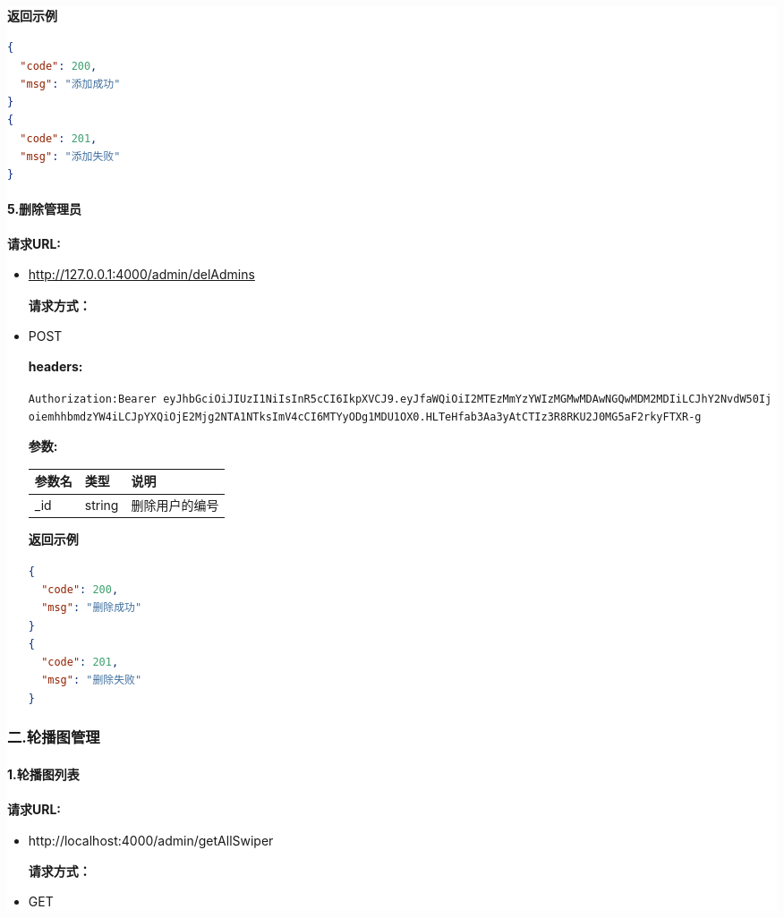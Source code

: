   **返回示例**
  
  ```json
  {
    "code": 200,
    "msg": "添加成功"
  }
  {
    "code": 201,
    "msg": "添加失败"
  }
  ```
#### 5.删除管理员

**请求URL:**
- http://127.0.0.1:4000/admin/delAdmins
  
  **请求方式：**
- POST
  
  **headers:**
  
  ```
  Authorization:Bearer eyJhbGciOiJIUzI1NiIsInR5cCI6IkpXVCJ9.eyJfaWQiOiI2MTEzMmYzYWIzMGMwMDAwNGQwMDM2MDIiLCJhY2NvdW50IjoiemhhbmdzYW4iLCJpYXQiOjE2Mjg2NTA1NTksImV4cCI6MTYyODg1MDU1OX0.HLTeHfab3Aa3yAtCTIz3R8RKU2J0MG5aF2rkyFTXR-g
  ```
  
  **参数:**
  
  | 参数名 | 类型   | 说明           |
  | :----- | :----- | -------------- |
  | _id    | string | 删除用户的编号 |
  
  **返回示例**
  
  ```json
  {
    "code": 200,
    "msg": "删除成功"
  }
  {
    "code": 201,
    "msg": "删除失败"
  }
  ```
###
### 二.轮播图管理
#### 1.轮播图列表

**请求URL:**
- http://localhost:4000/admin/getAllSwiper
  
  **请求方式：**
- GET
  